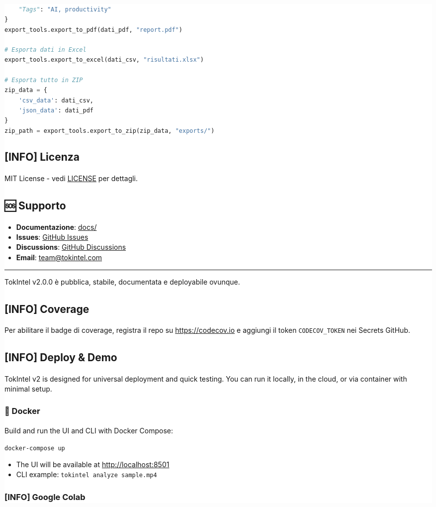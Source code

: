```python
    "Tags": "AI, productivity"
}
export_tools.export_to_pdf(dati_pdf, "report.pdf")

# Esporta dati in Excel
export_tools.export_to_excel(dati_csv, "risultati.xlsx")

# Esporta tutto in ZIP
zip_data = {
    'csv_data': dati_csv,
    'json_data': dati_pdf
}
zip_path = export_tools.export_to_zip(zip_data, "exports/")
```

## [INFO] Licenza

MIT License - vedi [LICENSE](LICENSE) per dettagli.

## 🆘 Supporto

- **Documentazione**: [docs/](docs/)
- **Issues**: [GitHub Issues](https://github.com/your-org/tokintel-v2/issues)
- **Discussions**: [GitHub Discussions](https://github.com/your-org/tokintel-v2/discussions)
- **Email**: team@tokintel.com

---

TokIntel v2.0.0 è pubblica, stabile, documentata e deployabile ovunque.

## [INFO] Coverage

Per abilitare il badge di coverage, registra il repo su https://codecov.io e aggiungi il token `CODECOV_TOKEN` nei Secrets GitHub. 

## [INFO] Deploy & Demo

TokIntel v2 is designed for universal deployment and quick testing. You can run it locally, in the cloud, or via container with minimal setup.

### 🐳 Docker

Build and run the UI and CLI with Docker Compose:

```bash
docker-compose up
```
- The UI will be available at [http://localhost:8501](http://localhost:8501)
- CLI example: `tokintel analyze sample.mp4`

### [INFO] Google Colab
